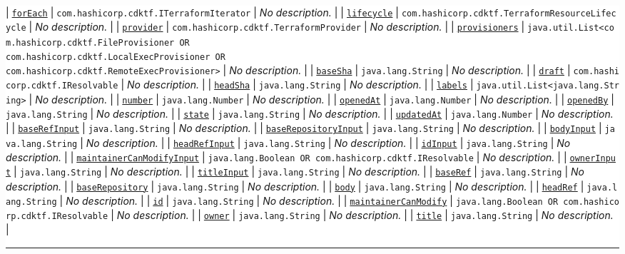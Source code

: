 | <code><a href="#@cdktf/provider-github.repositoryPullRequest.RepositoryPullRequest.property.forEach">forEach</a></code> | <code>com.hashicorp.cdktf.ITerraformIterator</code> | *No description.* |
| <code><a href="#@cdktf/provider-github.repositoryPullRequest.RepositoryPullRequest.property.lifecycle">lifecycle</a></code> | <code>com.hashicorp.cdktf.TerraformResourceLifecycle</code> | *No description.* |
| <code><a href="#@cdktf/provider-github.repositoryPullRequest.RepositoryPullRequest.property.provider">provider</a></code> | <code>com.hashicorp.cdktf.TerraformProvider</code> | *No description.* |
| <code><a href="#@cdktf/provider-github.repositoryPullRequest.RepositoryPullRequest.property.provisioners">provisioners</a></code> | <code>java.util.List<com.hashicorp.cdktf.FileProvisioner OR com.hashicorp.cdktf.LocalExecProvisioner OR com.hashicorp.cdktf.RemoteExecProvisioner></code> | *No description.* |
| <code><a href="#@cdktf/provider-github.repositoryPullRequest.RepositoryPullRequest.property.baseSha">baseSha</a></code> | <code>java.lang.String</code> | *No description.* |
| <code><a href="#@cdktf/provider-github.repositoryPullRequest.RepositoryPullRequest.property.draft">draft</a></code> | <code>com.hashicorp.cdktf.IResolvable</code> | *No description.* |
| <code><a href="#@cdktf/provider-github.repositoryPullRequest.RepositoryPullRequest.property.headSha">headSha</a></code> | <code>java.lang.String</code> | *No description.* |
| <code><a href="#@cdktf/provider-github.repositoryPullRequest.RepositoryPullRequest.property.labels">labels</a></code> | <code>java.util.List<java.lang.String></code> | *No description.* |
| <code><a href="#@cdktf/provider-github.repositoryPullRequest.RepositoryPullRequest.property.number">number</a></code> | <code>java.lang.Number</code> | *No description.* |
| <code><a href="#@cdktf/provider-github.repositoryPullRequest.RepositoryPullRequest.property.openedAt">openedAt</a></code> | <code>java.lang.Number</code> | *No description.* |
| <code><a href="#@cdktf/provider-github.repositoryPullRequest.RepositoryPullRequest.property.openedBy">openedBy</a></code> | <code>java.lang.String</code> | *No description.* |
| <code><a href="#@cdktf/provider-github.repositoryPullRequest.RepositoryPullRequest.property.state">state</a></code> | <code>java.lang.String</code> | *No description.* |
| <code><a href="#@cdktf/provider-github.repositoryPullRequest.RepositoryPullRequest.property.updatedAt">updatedAt</a></code> | <code>java.lang.Number</code> | *No description.* |
| <code><a href="#@cdktf/provider-github.repositoryPullRequest.RepositoryPullRequest.property.baseRefInput">baseRefInput</a></code> | <code>java.lang.String</code> | *No description.* |
| <code><a href="#@cdktf/provider-github.repositoryPullRequest.RepositoryPullRequest.property.baseRepositoryInput">baseRepositoryInput</a></code> | <code>java.lang.String</code> | *No description.* |
| <code><a href="#@cdktf/provider-github.repositoryPullRequest.RepositoryPullRequest.property.bodyInput">bodyInput</a></code> | <code>java.lang.String</code> | *No description.* |
| <code><a href="#@cdktf/provider-github.repositoryPullRequest.RepositoryPullRequest.property.headRefInput">headRefInput</a></code> | <code>java.lang.String</code> | *No description.* |
| <code><a href="#@cdktf/provider-github.repositoryPullRequest.RepositoryPullRequest.property.idInput">idInput</a></code> | <code>java.lang.String</code> | *No description.* |
| <code><a href="#@cdktf/provider-github.repositoryPullRequest.RepositoryPullRequest.property.maintainerCanModifyInput">maintainerCanModifyInput</a></code> | <code>java.lang.Boolean OR com.hashicorp.cdktf.IResolvable</code> | *No description.* |
| <code><a href="#@cdktf/provider-github.repositoryPullRequest.RepositoryPullRequest.property.ownerInput">ownerInput</a></code> | <code>java.lang.String</code> | *No description.* |
| <code><a href="#@cdktf/provider-github.repositoryPullRequest.RepositoryPullRequest.property.titleInput">titleInput</a></code> | <code>java.lang.String</code> | *No description.* |
| <code><a href="#@cdktf/provider-github.repositoryPullRequest.RepositoryPullRequest.property.baseRef">baseRef</a></code> | <code>java.lang.String</code> | *No description.* |
| <code><a href="#@cdktf/provider-github.repositoryPullRequest.RepositoryPullRequest.property.baseRepository">baseRepository</a></code> | <code>java.lang.String</code> | *No description.* |
| <code><a href="#@cdktf/provider-github.repositoryPullRequest.RepositoryPullRequest.property.body">body</a></code> | <code>java.lang.String</code> | *No description.* |
| <code><a href="#@cdktf/provider-github.repositoryPullRequest.RepositoryPullRequest.property.headRef">headRef</a></code> | <code>java.lang.String</code> | *No description.* |
| <code><a href="#@cdktf/provider-github.repositoryPullRequest.RepositoryPullRequest.property.id">id</a></code> | <code>java.lang.String</code> | *No description.* |
| <code><a href="#@cdktf/provider-github.repositoryPullRequest.RepositoryPullRequest.property.maintainerCanModify">maintainerCanModify</a></code> | <code>java.lang.Boolean OR com.hashicorp.cdktf.IResolvable</code> | *No description.* |
| <code><a href="#@cdktf/provider-github.repositoryPullRequest.RepositoryPullRequest.property.owner">owner</a></code> | <code>java.lang.String</code> | *No description.* |
| <code><a href="#@cdktf/provider-github.repositoryPullRequest.RepositoryPullRequest.property.title">title</a></code> | <code>java.lang.String</code> | *No description.* |

---
